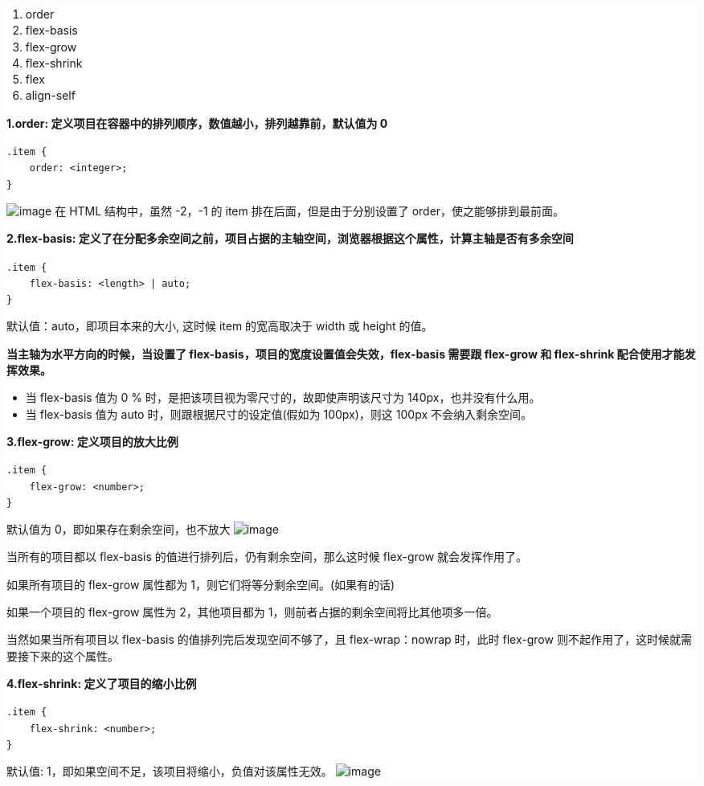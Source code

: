 1. order
2. flex-basis
3. flex-grow
4. flex-shrink
5. flex
6. align-self

**1.order: 定义项目在容器中的排列顺序，数值越小，排列越靠前，默认值为 0**
```
.item {
    order: <integer>;
}
```
![image](https://pic3.zhimg.com/v2-d606874ac9c496b3a0e46573c85e4376_b.png)
在 HTML 结构中，虽然 -2，-1 的 item 排在后面，但是由于分别设置了 order，使之能够排到最前面。

**2.flex-basis: 定义了在分配多余空间之前，项目占据的主轴空间，浏览器根据这个属性，计算主轴是否有多余空间**
```
.item {
    flex-basis: <length> | auto;
}
```

默认值：auto，即项目本来的大小, 这时候 item 的宽高取决于 width 或 height 的值。

**当主轴为水平方向的时候，当设置了 flex-basis，项目的宽度设置值会失效，flex-basis 需要跟 flex-grow 和 flex-shrink 配合使用才能发挥效果。**

- 当 flex-basis 值为 0 % 时，是把该项目视为零尺寸的，故即使声明该尺寸为 140px，也并没有什么用。
- 当 flex-basis 值为 auto 时，则跟根据尺寸的设定值(假如为 100px)，则这 100px 不会纳入剩余空间。

**3.flex-grow: 定义项目的放大比例**
```
.item {
    flex-grow: <number>;
}
```
默认值为 0，即如果存在剩余空间，也不放大
![image](https://pic4.zhimg.com/v2-5f7898c1f51fa7274a2c0b4a9dfd88c3_b.png)

当所有的项目都以 flex-basis 的值进行排列后，仍有剩余空间，那么这时候 flex-grow 就会发挥作用了。

如果所有项目的 flex-grow 属性都为 1，则它们将等分剩余空间。(如果有的话)

如果一个项目的 flex-grow 属性为 2，其他项目都为 1，则前者占据的剩余空间将比其他项多一倍。

当然如果当所有项目以 flex-basis 的值排列完后发现空间不够了，且 flex-wrap：nowrap 时，此时 flex-grow 则不起作用了，这时候就需要接下来的这个属性。

**4.flex-shrink: 定义了项目的缩小比例**
```
.item {
    flex-shrink: <number>;
}
```
默认值: 1，即如果空间不足，该项目将缩小，负值对该属性无效。
![image](https://pic4.zhimg.com/v2-383e97971a7fc8c4f84e6a85406dbcaf_b.png)

